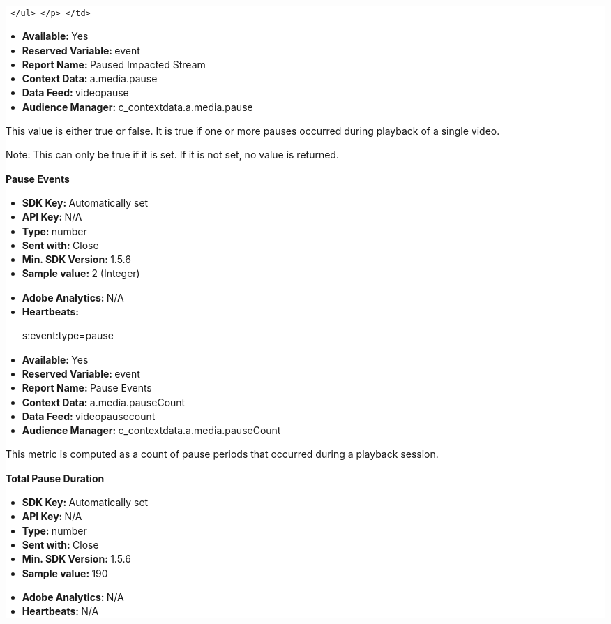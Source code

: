     </ul> </p> </td> 
   <td colname="col6"> 
    <ul id="ul_osw_ktw_41b"> 
     <li><b>Available: </b>Yes</li> 
     <li><b>Reserved Variable: </b>event</li> 
     <li><b>Report Name: </b>Paused Impacted Stream </li> 
     <li><b>Context Data: </b> <span class="codeph"> a.media.pause </span></li> 
     <li><b>Data Feed: </b> <span class="codeph"> videopause </span></li> 
     <li><b>Audience Manager: </b> <span class="codeph"> c_contextdata.a.media.pause </span></li> 
    </ul> </td> 
  </tr> 
  <tr> 
   <td colname="col2" colspan="3"> <p>This value is either true or false. It is true if one or more pauses occurred during playback of a single video. </p> <p type="important">Note:  This can only be true if it is set. If it is not set, no value is returned. </p> </td> 
  </tr> 
  <tr> 
   <td colname="col1" morerows="1"> <p><b>Pause Events</b> </p> </td> 
   <td colname="col2"> <p> 
     <ul id="ul_psw_ktw_41b"> 
      <li><b>SDK Key: </b>Automatically set </li> 
      <li><b>API Key: </b>N/A</li> 
      <li><b>Type: </b>number</li> 
      <li><b>Sent with: </b>Close</li> 
      <li><b>Min. SDK Version: </b>1.5.6</li> 
      <li><b>Sample value: </b> <span class="codeph"> 2 </span> (Integer)</li> 
     </ul> </p> </td> 
   <td colname="col7"> <p> 
     <ul id="ul_qsw_ktw_41b"> 
      <li><b>Adobe Analytics: </b>N/A</li> 
      <li><b>Heartbeats: </b><p> <span class="codeph"> s:event:type=pause </span></p></li> 
     </ul> </p> </td> 
   <td colname="col6"> 
    <ul id="ul_rsw_ktw_41b"> 
     <li><b>Available: </b>Yes</li> 
     <li><b>Reserved Variable: </b>event</li> 
     <li><b>Report Name: </b>Pause Events </li> 
     <li><b>Context Data: </b> <span class="codeph"> a.media.pauseCount </span></li> 
     <li><b>Data Feed: </b> <span class="codeph"> videopausecount </span></li> 
     <li><b>Audience Manager: </b> <span class="codeph"> c_contextdata.a.media.pauseCount </span></li> 
    </ul> </td> 
  </tr> 
  <tr> 
   <td colname="col2" colspan="3"> <p>This metric is computed as a count of pause periods that occurred during a playback session. </p> </td> 
  </tr> 
  <tr> 
   <td colname="col1" morerows="1"> <p><b>Total Pause Duration</b> </p> </td> 
   <td colname="col2"> <p> 
     <ul id="ul_ssw_ktw_41b"> 
      <li><b>SDK Key: </b>Automatically set </li> 
      <li><b>API Key: </b>N/A</li> 
      <li><b>Type: </b>number</li> 
      <li><b>Sent with: </b>Close</li> 
      <li><b>Min. SDK Version: </b>1.5.6</li> 
      <li><b>Sample value: </b> <span class="codeph"> 190 </span></li> 
     </ul> </p> </td> 
   <td colname="col7"> <p> 
     <ul id="ul_tsw_ktw_41b"> 
      <li><b>Adobe Analytics: </b>N/A</li> 
      <li><b>Heartbeats: </b>N/A</li> 
     </ul> </p> </td> 
   <td colname="col6"> 
    <ul id="ul_usw_ktw_41b"> 